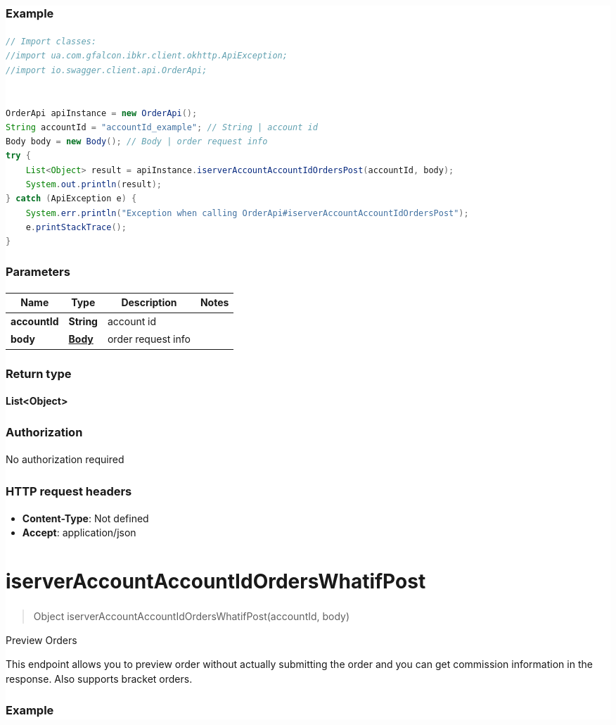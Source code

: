 ### Example

```java
// Import classes:
//import ua.com.gfalcon.ibkr.client.okhttp.ApiException;
//import io.swagger.client.api.OrderApi;


OrderApi apiInstance = new OrderApi();
String accountId = "accountId_example"; // String | account id
Body body = new Body(); // Body | order request info
try {
    List<Object> result = apiInstance.iserverAccountAccountIdOrdersPost(accountId, body);
    System.out.println(result);
} catch (ApiException e) {
    System.err.println("Exception when calling OrderApi#iserverAccountAccountIdOrdersPost");
    e.printStackTrace();
}
```

### Parameters

Name | Type | Description  | Notes
------------- | ------------- | ------------- | -------------
**accountId** | **String**| account id |
**body** | [**Body**](.md)| order request info |

### Return type

**List&lt;Object&gt;**

### Authorization

No authorization required

### HTTP request headers

- **Content-Type**: Not defined
- **Accept**: application/json

<a name="iserverAccountAccountIdOrdersWhatifPost"></a>

# **iserverAccountAccountIdOrdersWhatifPost**

> Object iserverAccountAccountIdOrdersWhatifPost(accountId, body)

Preview Orders

This endpoint allows you to preview order without actually submitting the order and you can get commission information
in the response. Also supports bracket orders.

### Example
